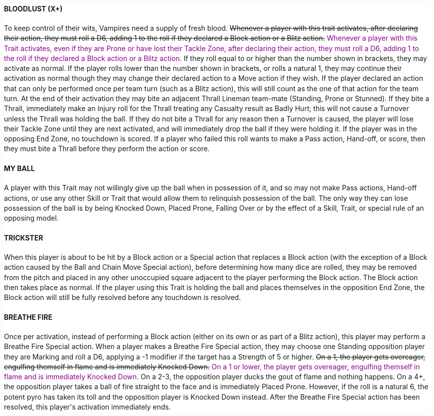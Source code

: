 #### BLOODLUST (X+)

To keep control of their wits, Vampires need a supply of fresh blood. ~~Whenever a player with this trait activates, after declaring their action, they must roll a D6, adding 1 to the roll if they declared a Block action or a Blitz action.~~ <span style="color: darkmagenta">Whenever a player with this Trait activates, even if they are Prone or have lost their Tackle Zone, after declaring their action, they must roll a D6, adding 1 to the roll if they declared a Block action or a Blitz action.</span> If they roll equal to or higher than the number shown in brackets, they may activate as normal. If the player rolls lower than the number shown in brackets, or rolls a natural 1, they may continue their activation as normal though they may change their declared action to a Move action if they wish. If the player declared an action that can only be performed once per team turn (such as a Blitz action), this will still count as the one of that action for the team turn. At the end of their activation they may bite an adjacent Thrall Lineman team-mate (Standing, Prone or Stunned). If they bite a Thrall, immediately make an Injury roll for the Thrall treating any Casualty result as Badly Hurt; this will not cause a Turnover unless the Thrall was holding the ball. If they do not bite a Thrall for any reason then a Turnover is caused, the player will lose their Tackle Zone until they are next activated, and will immediately drop the ball if they were holding it. If the player was in the opposing End Zone, no touchdown is scored. If a player who failed this roll wants to make a Pass action, Hand-off, or score, then they must bite a Thrall before they perform the action or score.

#### MY BALL

A player with this Trait may not willingly give up the ball when in possession of it, and so may not make Pass actions, Hand-off actions, or use any other Skill or Trait that would allow them to relinquish possession of the ball. The only way they can lose possession of the ball is by being Knocked Down, Placed Prone, Falling Over or by the effect of a Skill, Trait, or special rule of an opposing model.

#### TRICKSTER

When this player is about to be hit by a Block action or a Special action that replaces a Block action (with the exception of a Block action caused by the Ball and Chain Move Special action), before determining how many dice are rolled, they may be removed from the pitch and placed in any other unoccupied square adjacent to the player performing the Block action. The Block action then takes place as normal. If the player using this Trait is holding the ball and places themselves in the opposition End Zone, the Block action will still be fully resolved before any touchdown is resolved.

#### BREATHE FIRE

Once per activation, instead of performing a Block action (either on its own or as part of a Blitz action), this player may perform a Breathe Fire Special action. When a player makes a Breathe Fire Special action, they may choose one Standing opposition player they are Marking and roll a D6, applying a -1 modifier if the target has a Strength of 5 or higher. ~~On a 1, the player gets overeager, engulfing themself in flame and is immediately Knocked Down.~~ <span style="color: darkmagenta">On a 1 or lower, the player gets overeager, engulfing themself in flame and is immediately Knocked Down.</span> On a 2-3, the opposition player ducks the gout of flame and nothing happens. On a 4+, the opposition player takes a ball of fire straight to the face and is immediately Placed Prone. However, if the roll is a natural 6, the potent pyro has taken its toll and the opposition player is Knocked Down instead. After the Breathe Fire Special action has been resolved, this player's activation immediately ends.